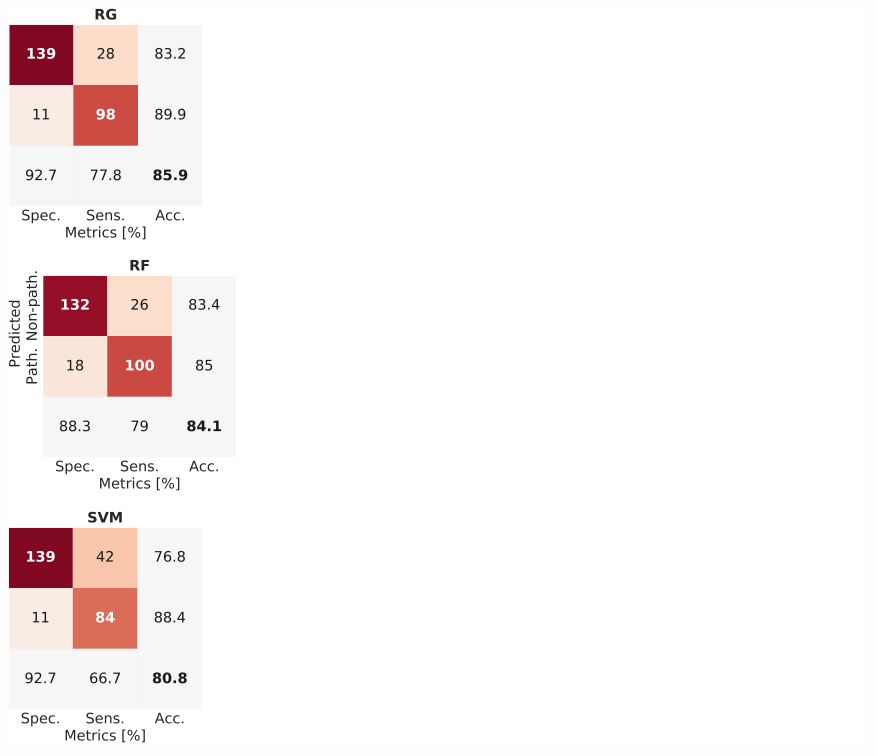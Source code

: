 

![](literature/markdown/gaemin-2020/GAEMIN-2020.pdf-14-7.png)



![](literature/markdown/gaemin-2020/GAEMIN-2020.pdf-14-5.png)



![](literature/markdown/gaemin-2020/GAEMIN-2020.pdf-14-6.png)











